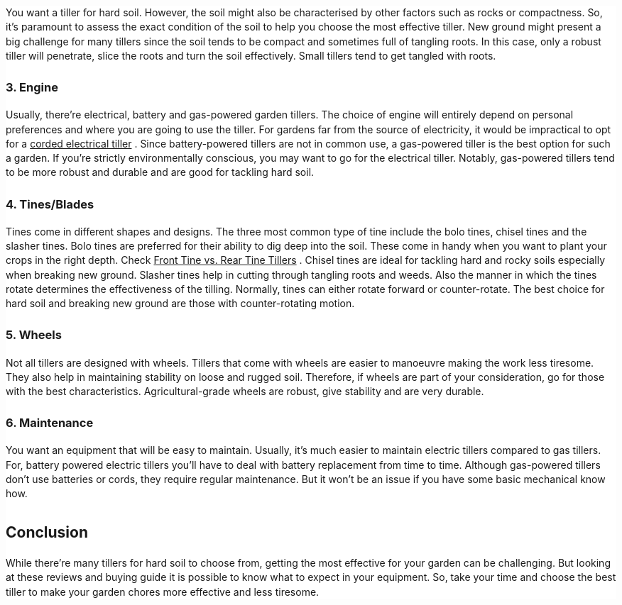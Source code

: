 You want a tiller for hard soil. However, the soil might also be characterised by other factors such as rocks or compactness. So, it’s paramount to assess the exact condition of the soil to help you choose the most effective tiller.
New ground might present a big challenge for many tillers since the soil tends to be compact and sometimes full of tangling roots. In this case, only a robust tiller will penetrate, slice the roots and turn the soil effectively. Small tillers tend to get tangled with roots.
### **3. Engine**
Usually, there’re electrical, battery and gas-powered garden tillers. The choice of engine will entirely depend on personal preferences and where you are going to use the tiller.
For gardens far from the source of electricity, it would be impractical to opt for a
[corded electrical tiller](https://pestpolicy.com/best-electric-tiller-for-clay-soil/)
. Since battery-powered tillers are not in common use, a gas-powered tiller is the best option for such a garden.
If you’re strictly environmentally conscious, you may want to go for the electrical tiller.
Notably, gas-powered tillers tend to be more robust and durable and are good for tackling hard soil.
### **4. Tines/Blades**
Tines come in different shapes and designs. The three most common type of tine include the bolo tines, chisel tines and the slasher tines.
Bolo tines are preferred for their ability to dig deep into the soil. These come in handy when you want to plant your crops in the right depth. Check
[Front Tine vs. Rear Tine Tillers](https://pestpolicy.com/front-tine-vs-rear-tine-tillers/)
.
Chisel tines are ideal for tackling hard and rocky soils especially when breaking new ground. Slasher tines help in cutting through tangling roots and weeds.
Also the manner in which the tines rotate determines the effectiveness of the tilling. Normally, tines can either rotate forward or counter-rotate. The best choice for hard soil and breaking new ground are those with counter-rotating motion.
### **5. Wheels**
Not all tillers are designed with wheels. Tillers that come with wheels are easier to manoeuvre making the work less tiresome. They also help in maintaining stability on loose and rugged soil.
Therefore, if wheels are part of your consideration, go for those with the best characteristics. Agricultural-grade wheels are robust, give stability and are very durable.
### **6. Maintenance**
You want an equipment that will be easy to maintain. Usually, it’s much easier to maintain electric tillers compared to gas tillers. For, battery powered electric tillers you’ll have to deal with battery replacement from time to time.
Although gas-powered tillers don’t use batteries or cords, they require regular maintenance. But it won’t be an issue if you have some basic mechanical know how.
## **Conclusion**
While there’re many tillers for hard soil to choose from, getting the most effective for your garden can be challenging. But looking at these reviews and buying guide it is possible to know what to expect in your equipment.
So, take your time and choose the best tiller to make your garden chores more effective and less tiresome.
